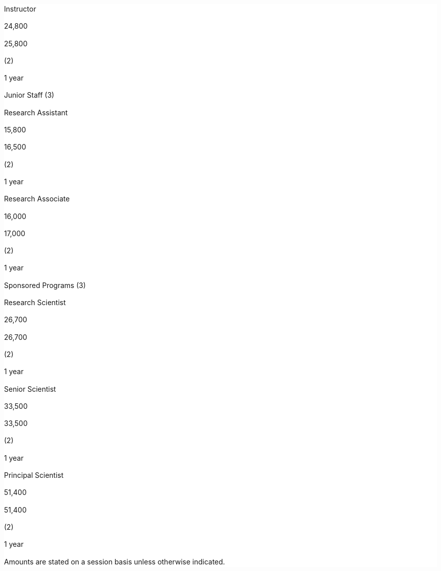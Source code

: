 Instructor

24,800

25,800

(2)

1 year

Junior Staff (3)

Research Assistant

15,800

16,500

(2)

1 year

Research Associate

16,000

17,000

(2)

1 year

Sponsored Programs (3)

Research Scientist

26,700

26,700

(2)

1 year

Senior Scientist

33,500

33,500

(2)

1 year

Principal Scientist

51,400

51,400

(2)

1 year

Amounts are stated on a session basis unless otherwise indicated.
